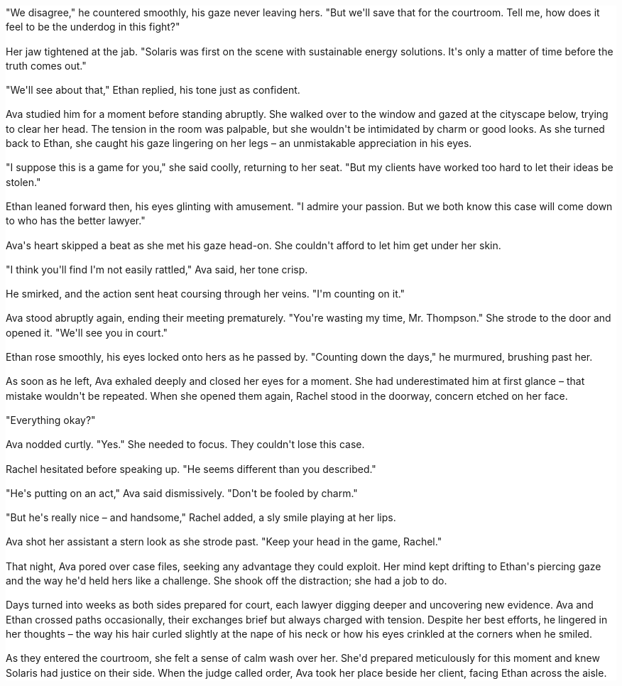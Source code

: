 "We disagree," he countered smoothly, his gaze never leaving hers. "But we'll save that for the courtroom. Tell me, how does it feel to be the underdog in this fight?"

Her jaw tightened at the jab. "Solaris was first on the scene with sustainable energy solutions. It's only a matter of time before the truth comes out."

"We'll see about that," Ethan replied, his tone just as confident.

Ava studied him for a moment before standing abruptly. She walked over to the window and gazed at the cityscape below, trying to clear her head. The tension in the room was palpable, but she wouldn't be intimidated by charm or good looks. As she turned back to Ethan, she caught his gaze lingering on her legs – an unmistakable appreciation in his eyes.

"I suppose this is a game for you," she said coolly, returning to her seat. "But my clients have worked too hard to let their ideas be stolen."

Ethan leaned forward then, his eyes glinting with amusement. "I admire your passion. But we both know this case will come down to who has the better lawyer."

Ava's heart skipped a beat as she met his gaze head-on. She couldn't afford to let him get under her skin.

"I think you'll find I'm not easily rattled," Ava said, her tone crisp.

He smirked, and the action sent heat coursing through her veins. "I'm counting on it."

Ava stood abruptly again, ending their meeting prematurely. "You're wasting my time, Mr. Thompson." She strode to the door and opened it. "We'll see you in court."

Ethan rose smoothly, his eyes locked onto hers as he passed by. "Counting down the days," he murmured, brushing past her.

As soon as he left, Ava exhaled deeply and closed her eyes for a moment. She had underestimated him at first glance – that mistake wouldn't be repeated. When she opened them again, Rachel stood in the doorway, concern etched on her face.

"Everything okay?"

Ava nodded curtly. "Yes." She needed to focus. They couldn't lose this case.

Rachel hesitated before speaking up. "He seems different than you described."

"He's putting on an act," Ava said dismissively. "Don't be fooled by charm."

"But he's really nice – and handsome," Rachel added, a sly smile playing at her lips.

Ava shot her assistant a stern look as she strode past. "Keep your head in the game, Rachel."

That night, Ava pored over case files, seeking any advantage they could exploit. Her mind kept drifting to Ethan's piercing gaze and the way he'd held hers like a challenge. She shook off the distraction; she had a job to do.

Days turned into weeks as both sides prepared for court, each lawyer digging deeper and uncovering new evidence. Ava and Ethan crossed paths occasionally, their exchanges brief but always charged with tension. Despite her best efforts, he lingered in her thoughts – the way his hair curled slightly at the nape of his neck or how his eyes crinkled at the corners when he smiled.

As they entered the courtroom, she felt a sense of calm wash over her. She'd prepared meticulously for this moment and knew Solaris had justice on their side. When the judge called order, Ava took her place beside her client, facing Ethan across the aisle.
